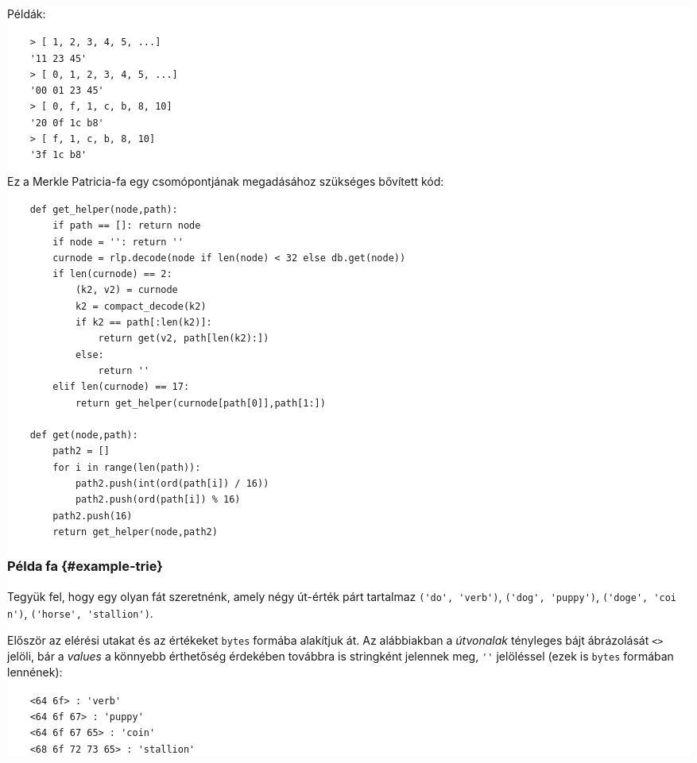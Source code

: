 Példák:

```
    > [ 1, 2, 3, 4, 5, ...]
    '11 23 45'
    > [ 0, 1, 2, 3, 4, 5, ...]
    '00 01 23 45'
    > [ 0, f, 1, c, b, 8, 10]
    '20 0f 1c b8'
    > [ f, 1, c, b, 8, 10]
    '3f 1c b8'
```

Ez a Merkle Patricia-fa egy csomópontjának megadásához szükséges bővített kód:

```
    def get_helper(node,path):
        if path == []: return node
        if node = '': return ''
        curnode = rlp.decode(node if len(node) < 32 else db.get(node))
        if len(curnode) == 2:
            (k2, v2) = curnode
            k2 = compact_decode(k2)
            if k2 == path[:len(k2)]:
                return get(v2, path[len(k2):])
            else:
                return ''
        elif len(curnode) == 17:
            return get_helper(curnode[path[0]],path[1:])

    def get(node,path):
        path2 = []
        for i in range(len(path)):
            path2.push(int(ord(path[i]) / 16))
            path2.push(ord(path[i]) % 16)
        path2.push(16)
        return get_helper(node,path2)
```

### Példa fa {#example-trie}

Tegyük fel, hogy egy olyan fát szeretnénk, amely négy út-érték párt tartalmaz `('do', 'verb')`, `('dog', 'puppy')`, `('doge', 'coin')`, `('horse', 'stallion')`.

Először az elérési utakat és az értékeket `bytes` formába alakítjuk át. Az alábbiakban a _útvonalak_ tényleges bájt ábrázolását `<>` jelöli, bár a _values_ a könnyebb érthetőség érdekében továbbra is stringként jelennek meg, `''` jelöléssel (ezek is `bytes` formában lennének):

```
    <64 6f> : 'verb'
    <64 6f 67> : 'puppy'
    <64 6f 67 65> : 'coin'
    <68 6f 72 73 65> : 'stallion'
```
